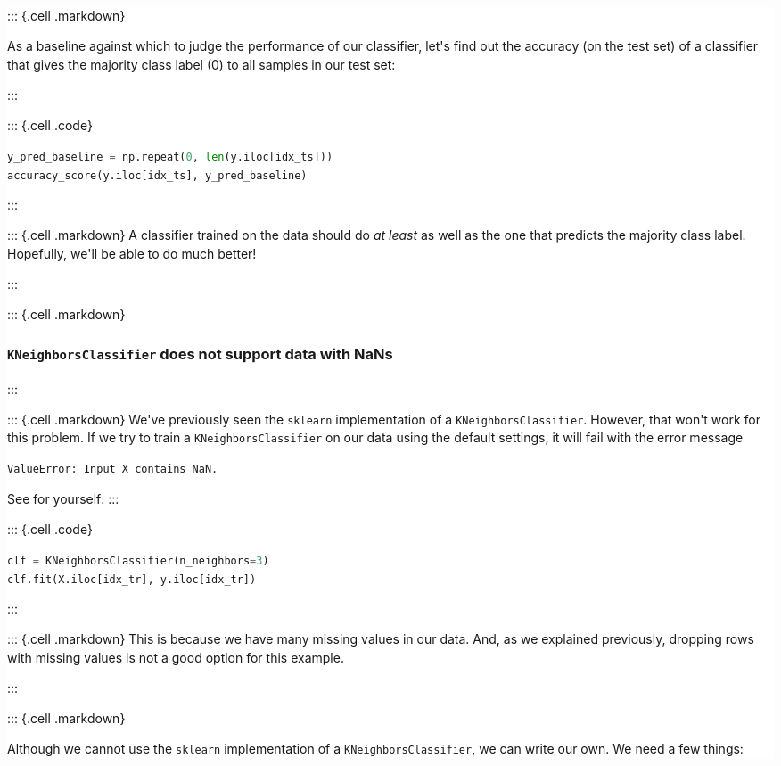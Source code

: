 
::: {.cell .markdown}

As a baseline against which to judge the performance of our classifier, let's find out the accuracy (on the test set) of a classifier that gives the majority class label (0) to all samples in our test set:

:::


::: {.cell .code}
```python
y_pred_baseline = np.repeat(0, len(y.iloc[idx_ts]))
accuracy_score(y.iloc[idx_ts], y_pred_baseline)
```
:::

::: {.cell .markdown}
A classifier trained on the data should do *at least* as well as the one that predicts the majority class label. Hopefully, we'll be able to do much better!

:::


::: {.cell .markdown}
### `KNeighborsClassifier` does not support data with NaNs
:::


::: {.cell .markdown}
We've previously seen the `sklearn` implementation of a `KNeighborsClassifier`. However, that won't work for this problem. If we try to train a `KNeighborsClassifier` on our data using the default settings, it will fail with the error message

    ValueError: Input X contains NaN.

See for yourself:
:::



::: {.cell .code}
```python
clf = KNeighborsClassifier(n_neighbors=3)
clf.fit(X.iloc[idx_tr], y.iloc[idx_tr])

```
:::

::: {.cell .markdown}
This is because we have many missing values in our data. And, as we explained previously, dropping rows with missing values is not a good option for this example.

:::


::: {.cell .markdown}

Although we cannot use the `sklearn` implementation of a `KNeighborsClassifier`, we can write our own. We need a few things:
